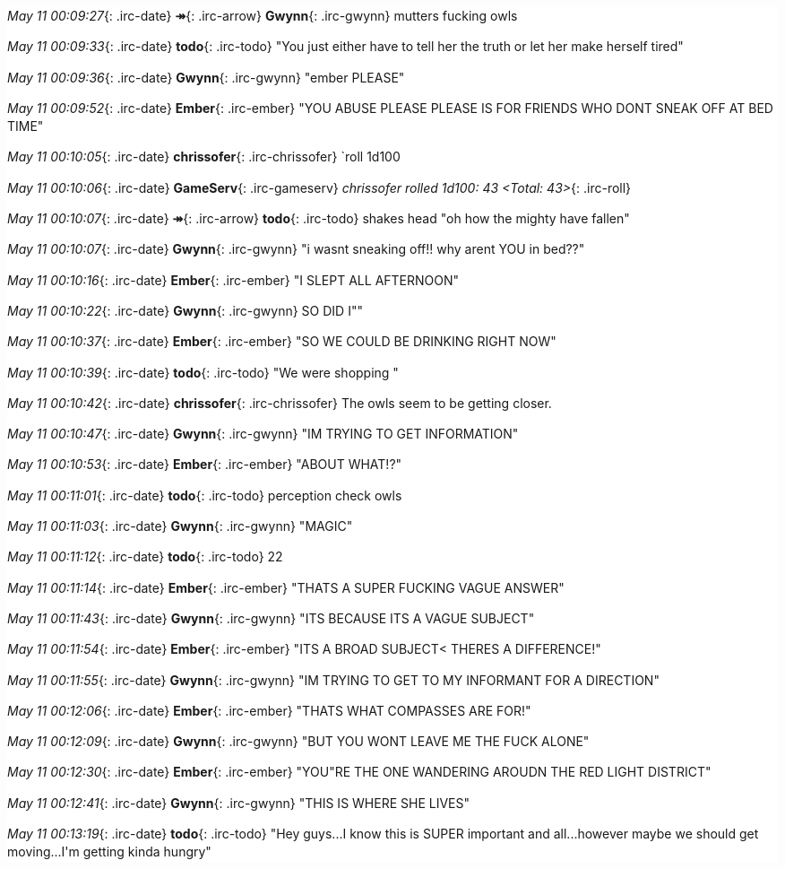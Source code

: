 *May 11 00:09:27*{: .irc-date} **↠**{: .irc-arrow}	**Gwynn**{: .irc-gwynn} mutters fucking owls

*May 11 00:09:33*{: .irc-date} **todo**{: .irc-todo}	"You just either have to tell her the truth or let her make herself tired"

*May 11 00:09:36*{: .irc-date} **Gwynn**{: .irc-gwynn}	"ember PLEASE"

*May 11 00:09:52*{: .irc-date} **Ember**{: .irc-ember}	"YOU ABUSE PLEASE PLEASE IS FOR FRIENDS WHO DONT SNEAK OFF AT BED TIME" 

*May 11 00:10:05*{: .irc-date} **chrissofer**{: .irc-chrissofer}	`roll 1d100

*May 11 00:10:06*{: .irc-date} **GameServ**{: .irc-gameserv}	*chrissofer rolled 1d100: 43  <Total: 43>*{: .irc-roll}

*May 11 00:10:07*{: .irc-date} **↠**{: .irc-arrow}	**todo**{: .irc-todo} shakes head "oh how the mighty have fallen"

*May 11 00:10:07*{: .irc-date} **Gwynn**{: .irc-gwynn}	"i wasnt sneaking off!! why arent YOU in bed??"

*May 11 00:10:16*{: .irc-date} **Ember**{: .irc-ember}	"I SLEPT ALL AFTERNOON" 

*May 11 00:10:22*{: .irc-date} **Gwynn**{: .irc-gwynn}	SO DID I""

*May 11 00:10:37*{: .irc-date} **Ember**{: .irc-ember}	"SO WE COULD BE DRINKING RIGHT NOW"

*May 11 00:10:39*{: .irc-date} **todo**{: .irc-todo}	"We were shopping "

*May 11 00:10:42*{: .irc-date} **chrissofer**{: .irc-chrissofer}	The owls seem to be getting closer.

*May 11 00:10:47*{: .irc-date} **Gwynn**{: .irc-gwynn}	"IM TRYING TO GET INFORMATION"

*May 11 00:10:53*{: .irc-date} **Ember**{: .irc-ember}	"ABOUT WHAT!?" 

*May 11 00:11:01*{: .irc-date} **todo**{: .irc-todo}	perception check owls

*May 11 00:11:03*{: .irc-date} **Gwynn**{: .irc-gwynn}	"MAGIC"

*May 11 00:11:12*{: .irc-date} **todo**{: .irc-todo}	22

*May 11 00:11:14*{: .irc-date} **Ember**{: .irc-ember}	"THATS A SUPER FUCKING VAGUE ANSWER" 

*May 11 00:11:43*{: .irc-date} **Gwynn**{: .irc-gwynn}	"ITS BECAUSE ITS A VAGUE SUBJECT"

*May 11 00:11:54*{: .irc-date} **Ember**{: .irc-ember}	"ITS A BROAD SUBJECT< THERES A DIFFERENCE!" 

*May 11 00:11:55*{: .irc-date} **Gwynn**{: .irc-gwynn}	"IM TRYING TO GET TO MY INFORMANT FOR A DIRECTION"

*May 11 00:12:06*{: .irc-date} **Ember**{: .irc-ember}	"THATS WHAT COMPASSES ARE FOR!" 

*May 11 00:12:09*{: .irc-date} **Gwynn**{: .irc-gwynn}	"BUT YOU WONT LEAVE ME THE FUCK ALONE"

*May 11 00:12:30*{: .irc-date} **Ember**{: .irc-ember}	"YOU"RE THE ONE WANDERING AROUDN THE RED LIGHT DISTRICT" 

*May 11 00:12:41*{: .irc-date} **Gwynn**{: .irc-gwynn}	"THIS IS WHERE SHE LIVES"

*May 11 00:13:19*{: .irc-date} **todo**{: .irc-todo}	"Hey guys...I know this is SUPER important and all...however maybe we should get moving...I'm getting kinda hungry"
